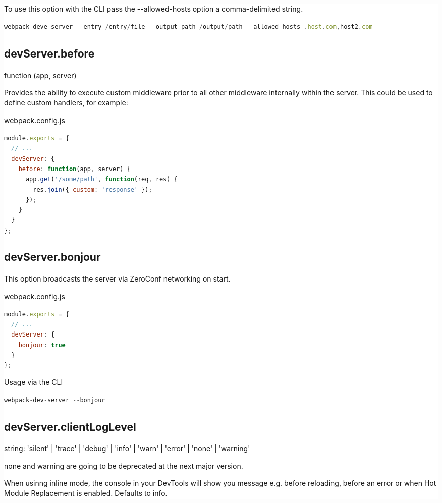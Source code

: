 To use this option with the CLI pass the --allowed-hosts option a comma-delimited string.

``` js
webpack-deve-server --entry /entry/file --output-path /output/path --allowed-hosts .host.com,host2.com
```

## devServer.before

function (app, server)

Provides the ability to execute custom middleware prior to all other middleware internally within the server. This could be used to define custom handlers, for example: 

webpack.config.js

``` js
module.exports = {
  // ...
  devServer: {
    before: function(app, server) {
      app.get('/some/path', function(req, res) {
        res.join({ custom: 'response' });
      });
    }
  }
};
```

## devServer.bonjour

This option broadcasts the server via ZeroConf networking on start.

webpack.config.js

``` js
module.exports = {
  // ...
  devServer: {
    bonjour: true
  }
};
```

Usage via the CLI

``` js
webpack-dev-server --bonjour
```

## devServer.clientLogLevel

string: 'silent' | 'trace' | 'debug' | 'info' | 'warn' | 'error' | 'none' | 'warning'

none and warning are going to be deprecated at the next major version.

When usinng inline mode, the console in your DevTools will show you message e.g. before reloading, before an error or when Hot Module Replacement is enabled. Defaults to info.

